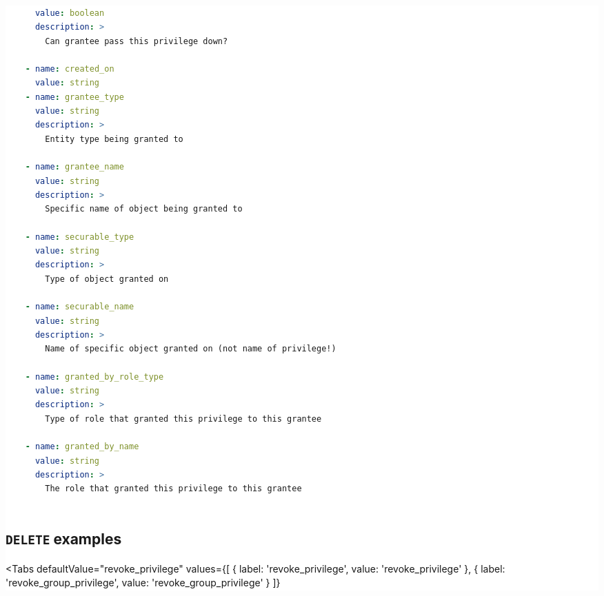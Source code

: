 ```yaml
      value: boolean
      description: >
        Can grantee pass this privilege down?
        
    - name: created_on
      value: string
    - name: grantee_type
      value: string
      description: >
        Entity type being granted to
        
    - name: grantee_name
      value: string
      description: >
        Specific name of object being granted to
        
    - name: securable_type
      value: string
      description: >
        Type of object granted on
        
    - name: securable_name
      value: string
      description: >
        Name of specific object granted on (not name of privilege!)
        
    - name: granted_by_role_type
      value: string
      description: >
        Type of role that granted this privilege to this grantee
        
    - name: granted_by_name
      value: string
      description: >
        The role that granted this privilege to this grantee
        
```
</TabItem>
</Tabs>


## `DELETE` examples

<Tabs
    defaultValue="revoke_privilege"
    values={[
        { label: 'revoke_privilege', value: 'revoke_privilege' },
        { label: 'revoke_group_privilege', value: 'revoke_group_privilege' }
    ]}
>
<TabItem value="revoke_privilege">
